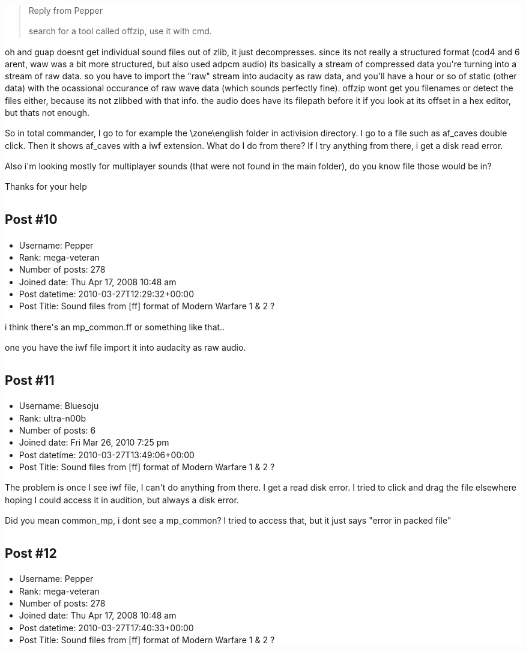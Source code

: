 > Reply from Pepper
>
> search for a tool called offzip, use it with cmd.

oh and guap doesnt get individual sound files out of zlib, it just decompresses. since its not really a structured format (cod4 and 6 arent, waw was a bit more structured, but also used adpcm audio) its basically a stream of compressed data you're turning into a stream of raw data.  so you have to import the "raw" stream into audacity as raw data, and you'll have a hour or so of static (other data) with the ocassional occurance of raw wave data (which sounds perfectly fine). offzip wont get you filenames or detect the files either, because its not zlibbed with that info. the audio does have its filepath before it if you look at its offset in a hex editor, but thats not enough.

So in total commander, I go to for example the \zone\english folder in activision directory. I go to a file such as af_caves double click. Then it shows af_caves with a iwf extension. What do I do from there? If I try anything from there, i get a disk read error.

Also i'm looking mostly for multiplayer sounds (that were not found in the main folder), do you know file those would be in?

Thanks for your help
## Post #10
- Username: Pepper
- Rank: mega-veteran
- Number of posts: 278
- Joined date: Thu Apr 17, 2008 10:48 am
- Post datetime: 2010-03-27T12:29:32+00:00
- Post Title: Sound files from [ff] format of Modern Warfare 1 & 2 ?

i think there's an mp_common.ff or something like that..


one you have the iwf file import it into audacity as raw audio.
## Post #11
- Username: Bluesoju
- Rank: ultra-n00b
- Number of posts: 6
- Joined date: Fri Mar 26, 2010 7:25 pm
- Post datetime: 2010-03-27T13:49:06+00:00
- Post Title: Sound files from [ff] format of Modern Warfare 1 & 2 ?

The problem is once I see iwf file, I can't do anything from there. I get a read disk error. I tried to click and drag the file elsewhere hoping I could access it in audition, but always a disk error.

Did you mean common_mp, i dont see a mp_common? I tried to access that, but it just says "error in packed file"
## Post #12
- Username: Pepper
- Rank: mega-veteran
- Number of posts: 278
- Joined date: Thu Apr 17, 2008 10:48 am
- Post datetime: 2010-03-27T17:40:33+00:00
- Post Title: Sound files from [ff] format of Modern Warfare 1 & 2 ?

